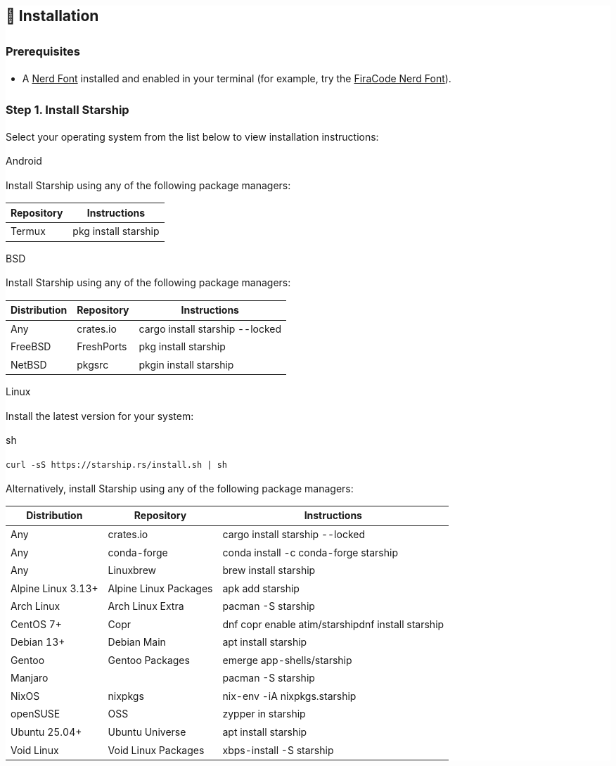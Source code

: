 ## 🚀 Installation [​](#🚀-installation)

### Prerequisites [​](#prerequisites)

*   A [Nerd Font](https://www.nerdfonts.com/) installed and enabled in your terminal (for example, try the [FiraCode Nerd Font](https://www.nerdfonts.com/font-downloads)).

### Step 1. Install Starship [​](#step-1-install-starship)

Select your operating system from the list below to view installation instructions:

Android

Install Starship using any of the following package managers:

| Repository | Instructions |
| --- | --- |
| Termux | pkg install starship |

BSD

Install Starship using any of the following package managers:

| Distribution | Repository | Instructions |
| --- | --- | --- |
| Any | crates.io | cargo install starship --locked |
| FreeBSD | FreshPorts | pkg install starship |
| NetBSD | pkgsrc | pkgin install starship |

Linux

Install the latest version for your system:

sh

    curl -sS https://starship.rs/install.sh | sh

Alternatively, install Starship using any of the following package managers:

| Distribution | Repository | Instructions |
| --- | --- | --- |
| Any | crates.io | cargo install starship --locked |
| Any | conda-forge | conda install -c conda-forge starship |
| Any | Linuxbrew | brew install starship |
| Alpine Linux 3.13+ | Alpine Linux Packages | apk add starship |
| Arch Linux | Arch Linux Extra | pacman -S starship |
| CentOS 7+ | Copr | dnf copr enable atim/starshipdnf install starship |
| Debian 13+ | Debian Main | apt install starship |
| Gentoo | Gentoo Packages | emerge app-shells/starship |
| Manjaro |  | pacman -S starship |
| NixOS | nixpkgs | nix-env -iA nixpkgs.starship |
| openSUSE | OSS | zypper in starship |
| Ubuntu 25.04+ | Ubuntu Universe | apt install starship |
| Void Linux | Void Linux Packages | xbps-install -S starship |
